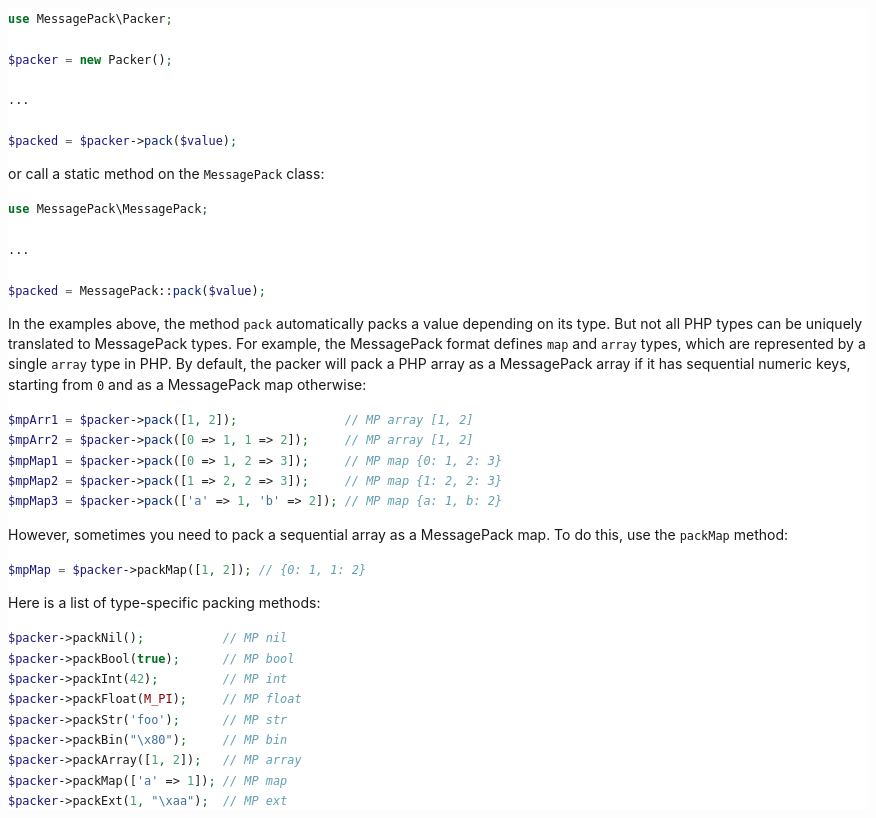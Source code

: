 ```php
use MessagePack\Packer;

$packer = new Packer();

...

$packed = $packer->pack($value);
```

or call a static method on the `MessagePack` class:

```php
use MessagePack\MessagePack;

...

$packed = MessagePack::pack($value);
```

In the examples above, the method `pack` automatically packs a value depending on its type. But not all PHP types 
can be uniquely translated to MessagePack types. For example, the MessagePack format defines `map` and `array` types, 
which are represented by a single `array` type in PHP. By default, the packer will pack a PHP array as a MessagePack 
array if it has sequential numeric keys, starting from `0` and as a MessagePack map otherwise:

```php
$mpArr1 = $packer->pack([1, 2]);               // MP array [1, 2]
$mpArr2 = $packer->pack([0 => 1, 1 => 2]);     // MP array [1, 2]
$mpMap1 = $packer->pack([0 => 1, 2 => 3]);     // MP map {0: 1, 2: 3}
$mpMap2 = $packer->pack([1 => 2, 2 => 3]);     // MP map {1: 2, 2: 3}
$mpMap3 = $packer->pack(['a' => 1, 'b' => 2]); // MP map {a: 1, b: 2}
```

However, sometimes you need to pack a sequential array as a MessagePack map.
To do this, use the `packMap` method:

```php
$mpMap = $packer->packMap([1, 2]); // {0: 1, 1: 2}
```

Here is a list of type-specific packing methods:

```php
$packer->packNil();           // MP nil
$packer->packBool(true);      // MP bool
$packer->packInt(42);         // MP int
$packer->packFloat(M_PI);     // MP float
$packer->packStr('foo');      // MP str
$packer->packBin("\x80");     // MP bin
$packer->packArray([1, 2]);   // MP array
$packer->packMap(['a' => 1]); // MP map
$packer->packExt(1, "\xaa");  // MP ext
```
